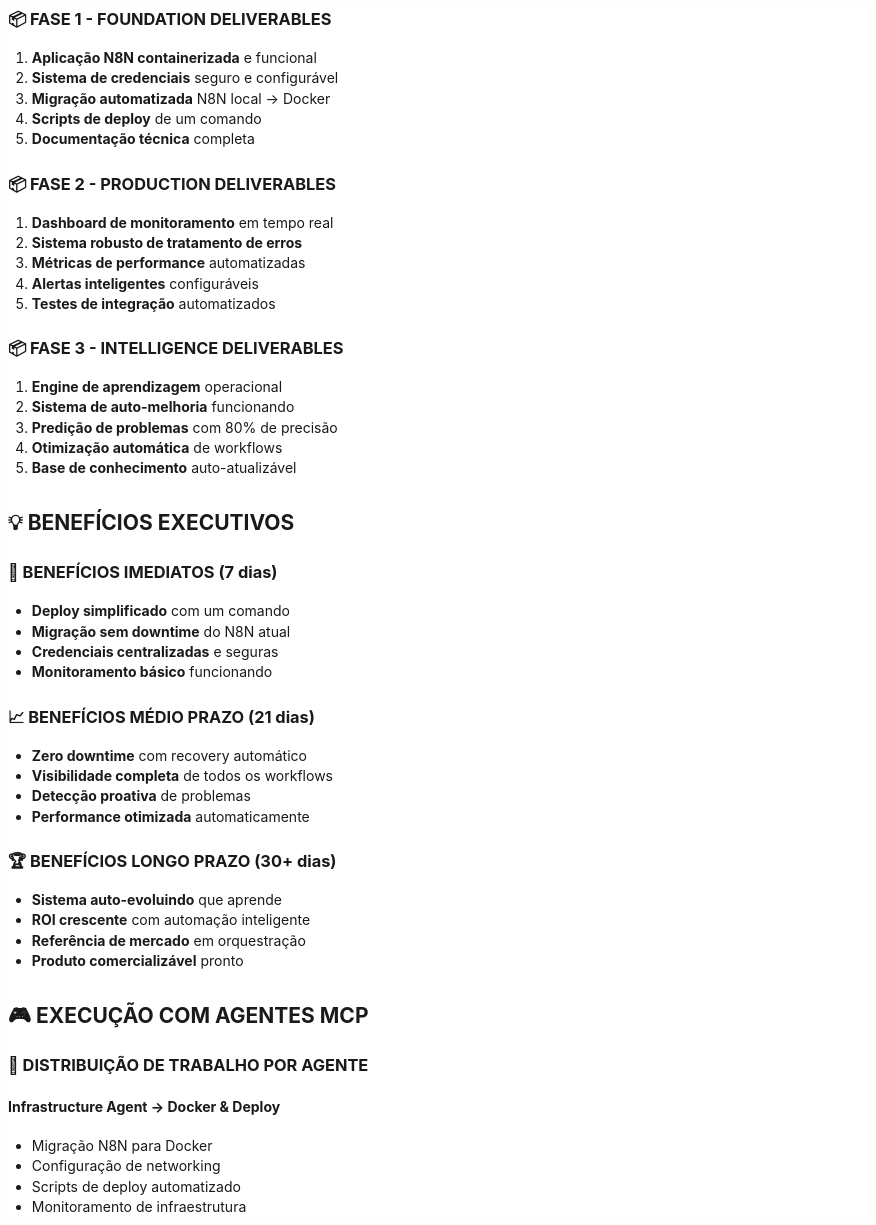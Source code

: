 ### **📦 FASE 1 - FOUNDATION DELIVERABLES**
1. **Aplicação N8N containerizada** e funcional
2. **Sistema de credenciais** seguro e configurável
3. **Migração automatizada** N8N local → Docker
4. **Scripts de deploy** de um comando
5. **Documentação técnica** completa

### **📦 FASE 2 - PRODUCTION DELIVERABLES**
1. **Dashboard de monitoramento** em tempo real
2. **Sistema robusto de tratamento de erros**
3. **Métricas de performance** automatizadas
4. **Alertas inteligentes** configuráveis
5. **Testes de integração** automatizados

### **📦 FASE 3 - INTELLIGENCE DELIVERABLES**
1. **Engine de aprendizagem** operacional
2. **Sistema de auto-melhoria** funcionando
3. **Predição de problemas** com 80% de precisão
4. **Otimização automática** de workflows
5. **Base de conhecimento** auto-atualizável

## 💡 **BENEFÍCIOS EXECUTIVOS**

### **🚀 BENEFÍCIOS IMEDIATOS (7 dias)**
- **Deploy simplificado** com um comando
- **Migração sem downtime** do N8N atual  
- **Credenciais centralizadas** e seguras
- **Monitoramento básico** funcionando

### **📈 BENEFÍCIOS MÉDIO PRAZO (21 dias)**
- **Zero downtime** com recovery automático
- **Visibilidade completa** de todos os workflows
- **Detecção proativa** de problemas
- **Performance otimizada** automaticamente

### **🏆 BENEFÍCIOS LONGO PRAZO (30+ dias)**
- **Sistema auto-evoluindo** que aprende
- **ROI crescente** com automação inteligente
- **Referência de mercado** em orquestração
- **Produto comercializável** pronto

## 🎮 **EXECUÇÃO COM AGENTES MCP**

### **🤖 DISTRIBUIÇÃO DE TRABALHO POR AGENTE**

#### **Infrastructure Agent** → Docker & Deploy
- Migração N8N para Docker
- Configuração de networking
- Scripts de deploy automatizado
- Monitoramento de infraestrutura
